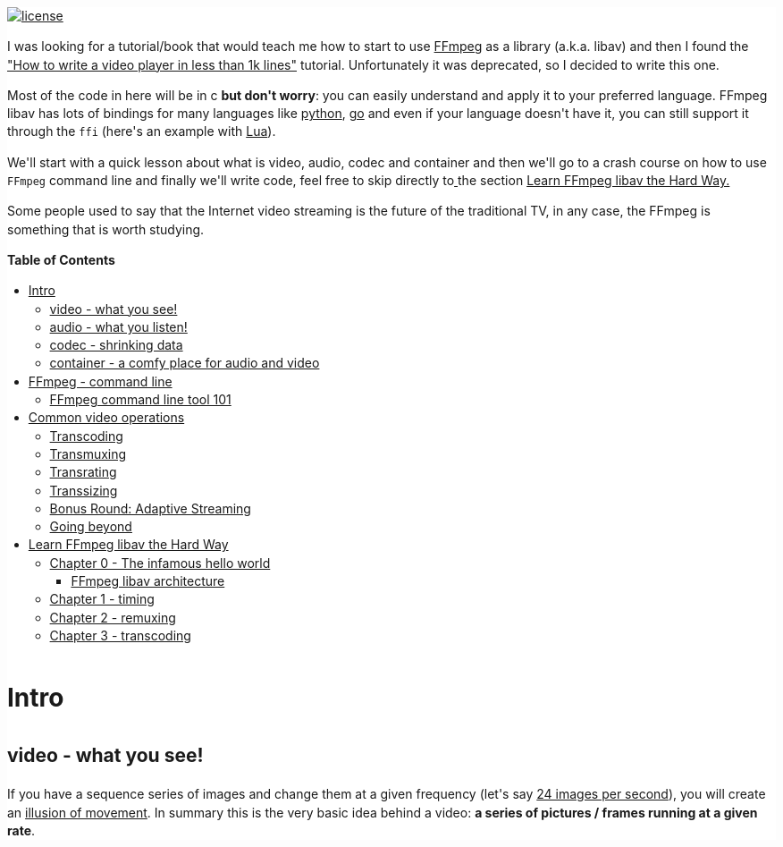 [![license](https://img.shields.io/badge/license-BSD--3--Clause-blue.svg)](https://img.shields.io/badge/license-BSD--3--Clause-blue.svg)

I was looking for a tutorial/book that would teach me how to start to use [FFmpeg](https://www.ffmpeg.org/) as a library (a.k.a. libav) and then I found the ["How to write a video player in less than 1k lines"](http://dranger.com/ffmpeg/) tutorial.
Unfortunately it was deprecated, so I decided to write this one.

Most of the code in here will be in c **but don't worry**: you can easily understand and apply it to your preferred language.
FFmpeg libav has lots of bindings for many languages like [python](https://mikeboers.github.io/PyAV/), [go](https://github.com/imkira/go-libav) and even if your language doesn't have it, you can still support it through the `ffi` (here's an example with [Lua](https://github.com/daurnimator/ffmpeg-lua-ffi/blob/master/init.lua)).

We'll start with a quick lesson about what is video, audio, codec and container and then we'll go to a crash course on how to use `FFmpeg` command line and finally we'll write code, feel free to skip directly to[ ](http://newmediarockstars.com/wp-content/uploads/2015/11/nintendo-direct-iwata.jpg)the section [Learn FFmpeg libav the Hard Way.](#learn-ffmpeg-libav-the-hard-way)

Some people used to say that the Internet video streaming is the future of the traditional TV, in any case, the FFmpeg is something that is worth studying.

__Table of Contents__

* [Intro](#intro)
  * [video - what you see!](#video---what-you-see)
  * [audio - what you listen!](#audio---what-you-listen)
  * [codec - shrinking data](#codec---shrinking-data)
  * [container - a comfy place for audio and video](#container---a-comfy-place-for-audio-and-video)
* [FFmpeg - command line](#ffmpeg---command-line)
  * [FFmpeg command line tool 101](#ffmpeg-command-line-tool-101)
* [Common video operations](#common-video-operations)
  * [Transcoding](#transcoding)
  * [Transmuxing](#transmuxing)
  * [Transrating](#transrating)
  * [Transsizing](#transsizing)
  * [Bonus Round: Adaptive Streaming](#bonus-round-adaptive-streaming)
  * [Going beyond](#going-beyond)
* [Learn FFmpeg libav the Hard Way](#learn-ffmpeg-libav-the-hard-way)
  * [Chapter 0 - The infamous hello world](#chapter-0---the-infamous-hello-world)
    * [FFmpeg libav architecture](#ffmpeg-libav-architecture)
  * [Chapter 1 - timing](#chapter-1---syncing-audio-and-video)
  * [Chapter 2 - remuxing](#chapter-2---remuxing)
  * [Chapter 3 - transcoding](#chapter-3---transcoding)

# Intro

## video - what you see!

If you have a sequence series of images and change them at a given frequency (let's say [24 images per second](https://www.filmindependent.org/blog/hacking-film-24-frames-per-second/)), you will create an [illusion of movement](https://en.wikipedia.org/wiki/Persistence_of_vision).
In summary this is the very basic idea behind a video: **a series of pictures / frames running at a given rate**.
